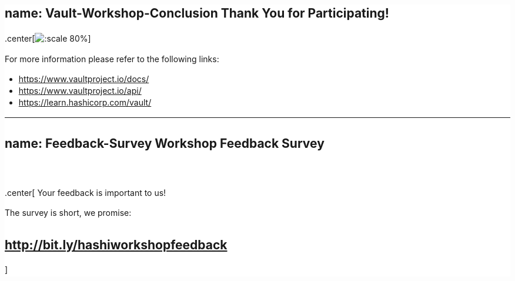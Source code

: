 name: Vault-Workshop-Conclusion
Thank You for Participating!
-------------------------
.center[![:scale 80%](../../../css/images/vault_logo.png)]

For more information please refer to the following links:

* https://www.vaultproject.io/docs/
* https://www.vaultproject.io/api/
* https://learn.hashicorp.com/vault/

---
name: Feedback-Survey
Workshop Feedback Survey
-------------------------
<br><br>
.center[
Your feedback is important to us! 

The survey is short, we promise:

http://bit.ly/hashiworkshopfeedback
-------------------------
]